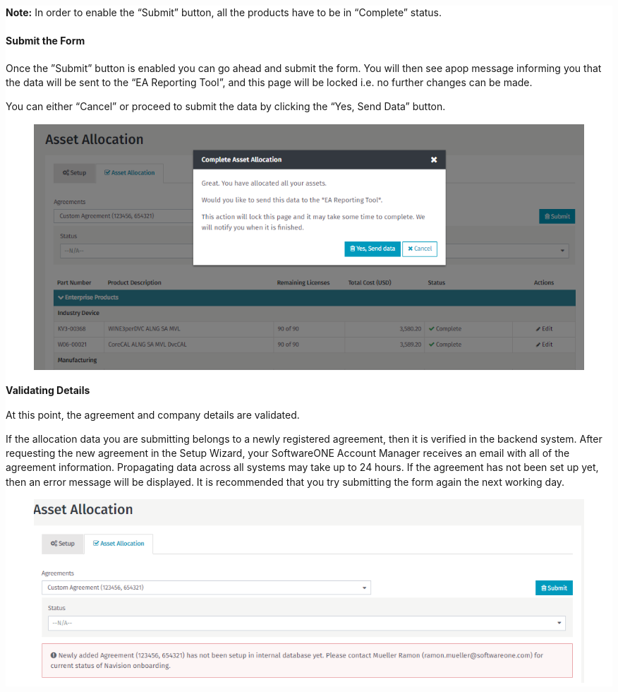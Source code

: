**Note:** In order to enable the “Submit” button, all the products have to be in “Complete” status.

#### Submit the Form <a href="#post-3370-_toc513023093" id="post-3370-_toc513023093"></a>

Once the ”Submit” button is enabled you can go ahead and submit the form. You will then see apop message informing you that the data will be sent to the “EA Reporting Tool”, and this page will be locked i.e. no further changes can be made.

You can either “Cancel” or proceed to submit the data by clicking the “Yes, Send Data” button.

<figure><img src="../../.gitbook/assets/image (40) (1) (1).png" alt=""><figcaption></figcaption></figure>

**Validating Details**

At this point, the agreement and company details are validated.

If the allocation data you are submitting belongs to a newly registered agreement, then it is verified in the backend system. After requesting the new agreement in the Setup Wizard, your SoftwareONE Account Manager receives an email with all of the agreement information. Propagating data across all systems may take up to 24 hours. If the agreement has not been set up yet, then an error message will be displayed. It is recommended that you try submitting the form again the next working day.

<figure><img src="../../.gitbook/assets/image (41) (1) (1).png" alt=""><figcaption></figcaption></figure>
